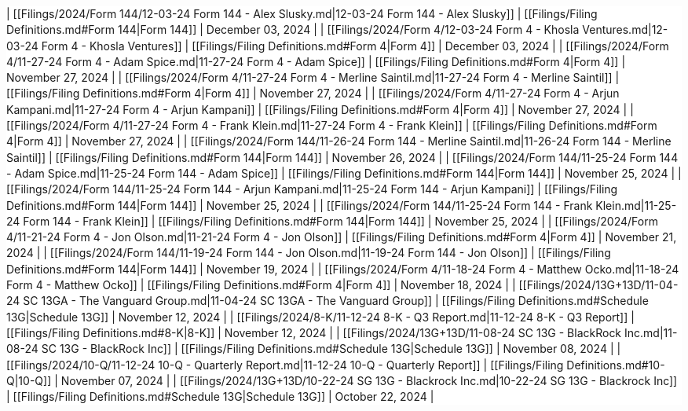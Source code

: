 | [[Filings/2024/Form 144/12-03-24 Form 144 - Alex Slusky.md\|12-03-24 Form 144 - Alex Slusky]]                                                                                                                                       | [[Filings/Filing Definitions.md#Form 144\|Form 144]]               | December 03, 2024  |
| [[Filings/2024/Form 4/12-03-24 Form 4 - Khosla Ventures.md\|12-03-24 Form 4 - Khosla Ventures]]                                                                                                                                     | [[Filings/Filing Definitions.md#Form 4\|Form 4]]                   | December 03, 2024  |
| [[Filings/2024/Form 4/11-27-24 Form 4 - Adam Spice.md\|11-27-24 Form 4 - Adam Spice]]                                                                                                                                               | [[Filings/Filing Definitions.md#Form 4\|Form 4]]                   | November 27, 2024  |
| [[Filings/2024/Form 4/11-27-24 Form 4 - Merline Saintil.md\|11-27-24 Form 4 - Merline Saintil]]                                                                                                                                     | [[Filings/Filing Definitions.md#Form 4\|Form 4]]                   | November 27, 2024  |
| [[Filings/2024/Form 4/11-27-24 Form 4 - Arjun Kampani.md\|11-27-24 Form 4 - Arjun Kampani]]                                                                                                                                         | [[Filings/Filing Definitions.md#Form 4\|Form 4]]                   | November 27, 2024  |
| [[Filings/2024/Form 4/11-27-24 Form 4 - Frank Klein.md\|11-27-24 Form 4 - Frank Klein]]                                                                                                                                             | [[Filings/Filing Definitions.md#Form 4\|Form 4]]                   | November 27, 2024  |
| [[Filings/2024/Form 144/11-26-24 Form 144 - Merline Saintil.md\|11-26-24 Form 144 - Merline Saintil]]                                                                                                                               | [[Filings/Filing Definitions.md#Form 144\|Form 144]]               | November 26, 2024  |
| [[Filings/2024/Form 144/11-25-24 Form 144 - Adam Spice.md\|11-25-24 Form 144 - Adam Spice]]                                                                                                                                         | [[Filings/Filing Definitions.md#Form 144\|Form 144]]               | November 25, 2024  |
| [[Filings/2024/Form 144/11-25-24 Form 144 - Arjun Kampani.md\|11-25-24 Form 144 - Arjun Kampani]]                                                                                                                                   | [[Filings/Filing Definitions.md#Form 144\|Form 144]]               | November 25, 2024  |
| [[Filings/2024/Form 144/11-25-24 Form 144 - Frank Klein.md\|11-25-24 Form 144 - Frank Klein]]                                                                                                                                       | [[Filings/Filing Definitions.md#Form 144\|Form 144]]               | November 25, 2024  |
| [[Filings/2024/Form 4/11-21-24 Form 4 - Jon Olson.md\|11-21-24 Form 4 - Jon Olson]]                                                                                                                                                 | [[Filings/Filing Definitions.md#Form 4\|Form 4]]                   | November 21, 2024  |
| [[Filings/2024/Form 144/11-19-24 Form 144 - Jon Olson.md\|11-19-24 Form 144 - Jon Olson]]                                                                                                                                           | [[Filings/Filing Definitions.md#Form 144\|Form 144]]               | November 19, 2024  |
| [[Filings/2024/Form 4/11-18-24 Form 4 - Matthew Ocko.md\|11-18-24 Form 4 - Matthew Ocko]]                                                                                                                                           | [[Filings/Filing Definitions.md#Form 4\|Form 4]]                   | November 18, 2024  |
| [[Filings/2024/13G+13D/11-04-24 SC 13GA - The Vanguard Group.md\|11-04-24 SC 13GA - The Vanguard Group]]                                                                                                                            | [[Filings/Filing Definitions.md#Schedule 13G\|Schedule 13G]]       | November 12, 2024  |
| [[Filings/2024/8-K/11-12-24 8-K - Q3 Report.md\|11-12-24 8-K - Q3 Report]]                                                                                                                                                          | [[Filings/Filing Definitions.md#8-K\|8-K]]                         | November 12, 2024  |
| [[Filings/2024/13G+13D/11-08-24 SC 13G - BlackRock Inc.md\|11-08-24 SC 13G - BlackRock Inc]]                                                                                                                                        | [[Filings/Filing Definitions.md#Schedule 13G\|Schedule 13G]]       | November 08, 2024  |
| [[Filings/2024/10-Q/11-12-24 10-Q - Quarterly Report.md\|11-12-24 10-Q - Quarterly Report]]                                                                                                                                         | [[Filings/Filing Definitions.md#10-Q\|10-Q]]                       | November 07, 2024  |
| [[Filings/2024/13G+13D/10-22-24 SG 13G - Blackrock Inc.md\|10-22-24 SG 13G - Blackrock Inc]]                                                                                                                                        | [[Filings/Filing Definitions.md#Schedule 13G\|Schedule 13G]]       | October 22, 2024   |